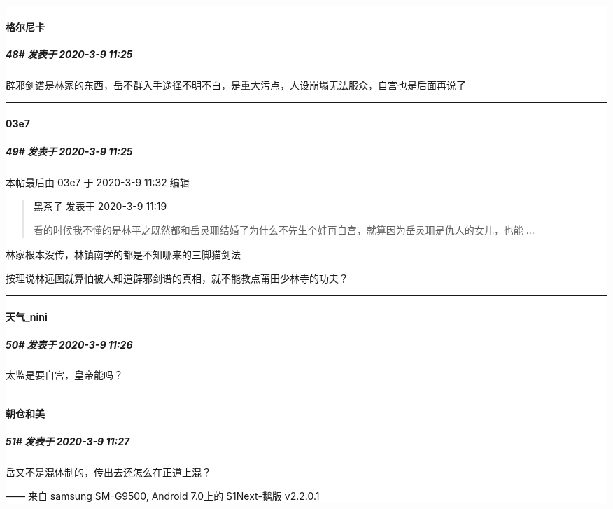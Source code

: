 


-----

####  格尔尼卡  
##### 48#       发表于 2020-3-9 11:25




辟邪剑谱是林家的东西，岳不群入手途径不明不白，是重大污点，人设崩塌无法服众，自宫也是后面再说了







-----

####  03e7  
##### 49#       发表于 2020-3-9 11:25



 本帖最后由 03e7 于 2020-3-9 11:32 编辑 
<blockquote><a href="httphttps://bbs.saraba1st.com/2b/forum.php?mod=redirect&amp;goto=findpost&amp;pid=46667388&amp;ptid=1917896" target="_blank">黑茶子 发表于 2020-3-9 11:19</a>

看的时候我不懂的是林平之既然都和岳灵珊结婚了为什么不先生个娃再自宫，就算因为岳灵珊是仇人的女儿，也能 ...</blockquote>
林家根本没传，林镇南学的都是不知哪来的三脚猫剑法


按理说林远图就算怕被人知道辟邪剑谱的真相，就不能教点莆田少林寺的功夫？







-----

####  天气_nini  
##### 50#       发表于 2020-3-9 11:26




太监是要自宫，皇帝能吗？







-----

####  朝仓和美  
##### 51#       发表于 2020-3-9 11:27




岳又不是混体制的，传出去还怎么在正道上混？

—— 来自 samsung SM-G9500, Android 7.0上的 [S1Next-鹅版](https://github.com/ykrank/S1-Next/releases) v2.2.0.1
